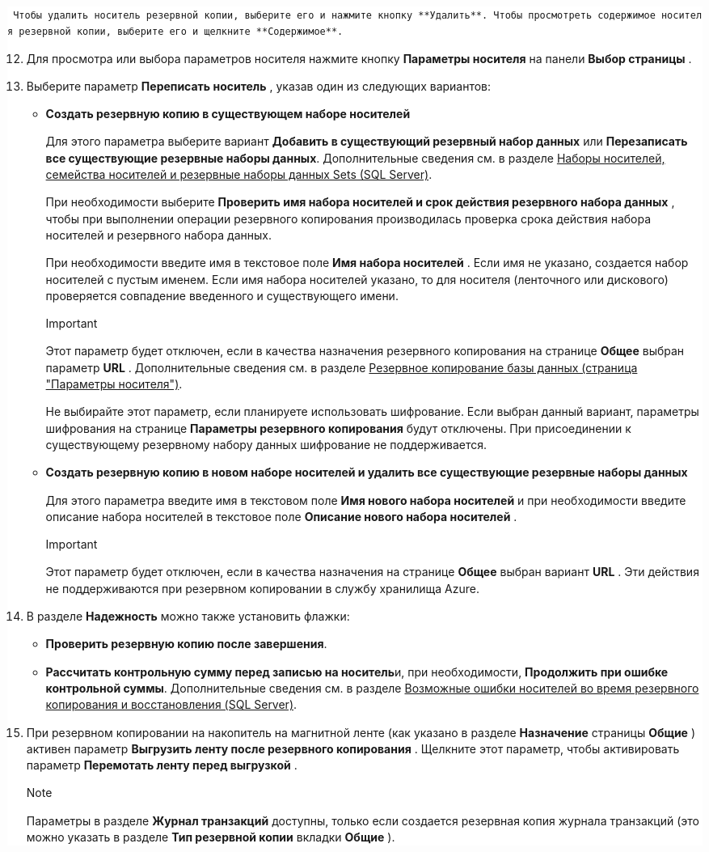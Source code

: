      Чтобы удалить носитель резервной копии, выберите его и нажмите кнопку **Удалить**. Чтобы просмотреть содержимое носителя резервной копии, выберите его и щелкните **Содержимое**.  
  
12. Для просмотра или выбора параметров носителя нажмите кнопку **Параметры носителя** на панели **Выбор страницы** .  
  
13. Выберите параметр **Переписать носитель** , указав один из следующих вариантов:  
  
    -   **Создать резервную копию в существующем наборе носителей**  
  
         Для этого параметра выберите вариант **Добавить в существующий резервный набор данных** или **Перезаписать все существующие резервные наборы данных**. Дополнительные сведения см. в разделе [Наборы носителей, семейства носителей и резервные наборы данных Sets (SQL Server)](media-sets-media-families-and-backup-sets-sql-server.md).  
  
         При необходимости выберите **Проверить имя набора носителей и срок действия резервного набора данных** , чтобы при выполнении операции резервного копирования производилась проверка срока действия набора носителей и резервного набора данных.  
  
         При необходимости введите имя в текстовое поле **Имя набора носителей** . Если имя не указано, создается набор носителей с пустым именем. Если имя набора носителей указано, то для носителя (ленточного или дискового) проверяется совпадение введенного и существующего имени.  
  
        > [!IMPORTANT]  
        >  Этот параметр будет отключен, если в качества назначения резервного копирования на странице **Общее** выбран параметр **URL** . Дополнительные сведения см. в разделе [Резервное копирование базы данных (страница "Параметры носителя")](back-up-database-media-options-page.md).  
        >   
        >  Не выбирайте этот параметр, если планируете использовать шифрование. Если выбран данный вариант, параметры шифрования на странице **Параметры резервного копирования** будут отключены. При присоединении к существующему резервному набору данных шифрование не поддерживается.  
  
    -   **Создать резервную копию в новом наборе носителей и удалить все существующие резервные наборы данных**  
  
         Для этого параметра введите имя в текстовом поле **Имя нового набора носителей** и при необходимости введите описание набора носителей в текстовое поле **Описание нового набора носителей** .  
  
        > [!IMPORTANT]  
        >  Этот параметр будет отключен, если в качества назначения на странице **Общее** выбран вариант **URL** . Эти действия не поддерживаются при резервном копировании в службу хранилища Azure.  
  
14. В разделе **Надежность** можно также установить флажки:  
  
    -   **Проверить резервную копию после завершения**.  
  
    -   **Рассчитать контрольную сумму перед записью на носитель**и, при необходимости, **Продолжить при ошибке контрольной суммы**. Дополнительные сведения см. в разделе [Возможные ошибки носителей во время резервного копирования и восстановления (SQL Server)](possible-media-errors-during-backup-and-restore-sql-server.md).  
  
15. При резервном копировании на накопитель на магнитной ленте (как указано в разделе **Назначение** страницы **Общие** ) активен параметр **Выгрузить ленту после резервного копирования** . Щелкните этот параметр, чтобы активировать параметр **Перемотать ленту перед выгрузкой** .  
  
    > [!NOTE]  
    >  Параметры в разделе **Журнал транзакций** доступны, только если создается резервная копия журнала транзакций (это можно указать в разделе **Тип резервной копии** вкладки **Общие** ).  
  